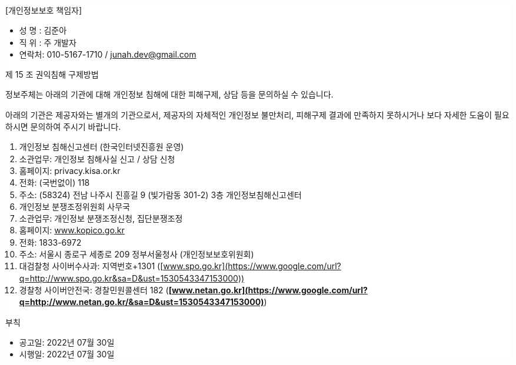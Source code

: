 [개인정보보호 책임자]

- 성 명 : 김준아
- 직 위 : 주 개발자
- 연락처: 010-5167-1710 / junah.dev@gmail.com

제 15 조 권익침해 구제방법

정보주체는 아래의 기관에 대해 개인정보 침해에 대한 피해구제, 상담 등을 문의하실 수 있습니다.

아래의 기관은 제공자와는 별개의 기관으로서, 제공자의 자체적인 개인정보 불만처리, 피해구제 결과에 만족하지 못하시거나 보다 자세한 도움이 필요하시면 문의하여 주시기 바랍니다.

1. 개인정보 침해신고센터 (한국인터넷진흥원 운영)
2. 소관업무: 개인정보 침해사실 신고 / 상담 신청
3. 홈페이지: privacy.kisa.or.kr
4. 전화: (국번없이) 118
5. 주소: (58324) 전남 나주시 진흥길 9 (빛가람동 301-2) 3층 개인정보침해신고센터
6. 개인정보 분쟁조정위원회 사무국
7. 소관업무: 개인정보 분쟁조정신청, 집단분쟁조정
8. 홈페이지: www.kopico.go.kr
9. 전화: 1833-6972
10. 주소: 서울시 종로구 세종로 209 정부서울청사 (개인정보보호위원회)
11. 대검찰청 사이버수사과: 지역번호+1301 ([www.spo.go.kr](https://www.google.com/url?q=http://www.spo.go.kr&sa=D&ust=1530543347153000))
12. 경찰청 사이버안전국: 경찰민원콜센터 182 (**[www.netan.go.kr](https://www.google.com/url?q=http://www.netan.go.kr/&sa=D&ust=1530543347153000)**)

부칙

- 공고일: 2022년 07월 30일
- 시행일: 2022년 07월 30일
